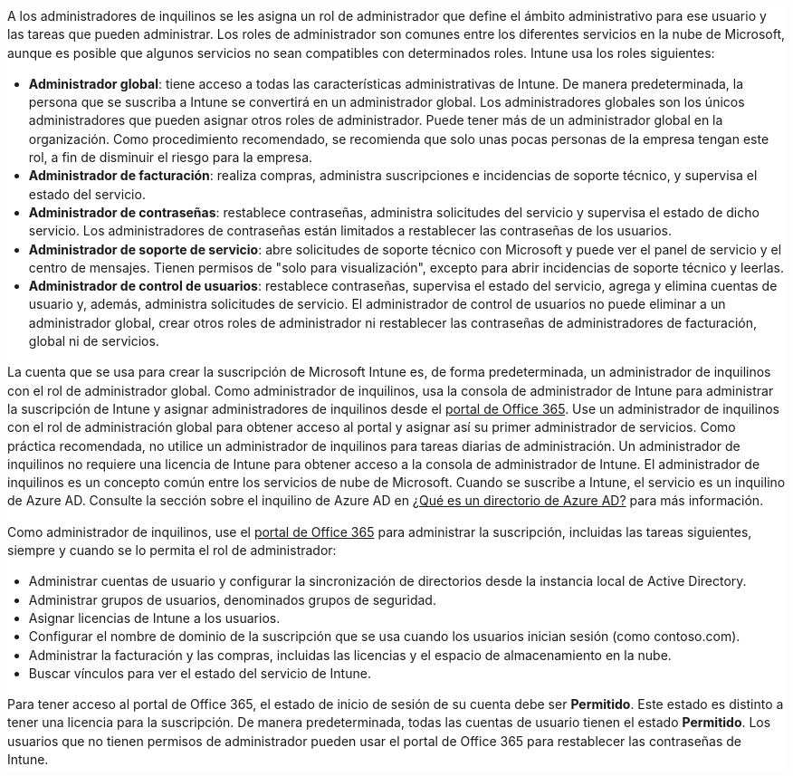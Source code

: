 
A los administradores de inquilinos se les asigna un rol de administrador que define el ámbito administrativo para ese usuario y las tareas que pueden administrar. Los roles de administrador son comunes entre los diferentes servicios en la nube de Microsoft, aunque es posible que algunos servicios no sean compatibles con determinados roles. Intune usa los roles siguientes:
- **Administrador global**: tiene acceso a todas las características administrativas de Intune. De manera predeterminada, la persona que se suscriba a Intune se convertirá en un administrador global. Los administradores globales son los únicos administradores que pueden asignar otros roles de administrador. Puede tener más de un administrador global en la organización. Como procedimiento recomendado, se recomienda que solo unas pocas personas de la empresa tengan este rol, a fin de disminuir el riesgo para la empresa.
- **Administrador de facturación**: realiza compras, administra suscripciones e incidencias de soporte técnico, y supervisa el estado del servicio.
- **Administrador de contraseñas**: restablece contraseñas, administra solicitudes del servicio y supervisa el estado de dicho servicio. Los administradores de contraseñas están limitados a restablecer las contraseñas de los usuarios.
- **Administrador de soporte de servicio**: abre solicitudes de soporte técnico con Microsoft y puede ver el panel de servicio y el centro de mensajes. Tienen permisos de "solo para visualización", excepto para abrir incidencias de soporte técnico y leerlas.
- **Administrador de control de usuarios**: restablece contraseñas, supervisa el estado del servicio, agrega y elimina cuentas de usuario y, además, administra solicitudes de servicio. El administrador de control de usuarios no puede eliminar a un administrador global, crear otros roles de administrador ni restablecer las contraseñas de administradores de facturación, global ni de servicios.

La cuenta que se usa para crear la suscripción de Microsoft Intune es, de forma predeterminada, un administrador de inquilinos con el rol de administrador global. Como administrador de inquilinos, usa la consola de administrador de Intune para administrar la suscripción de Intune y asignar administradores de inquilinos desde el [portal de Office 365](http://go.microsoft.com/fwlink/p/?LinkId=698854). Use un administrador de inquilinos con el rol de administración global para obtener acceso al portal y asignar así su primer administrador de servicios. Como práctica recomendada, no utilice un administrador de inquilinos para tareas diarias de administración. Un administrador de inquilinos no requiere una licencia de Intune para obtener acceso a la consola de administrador de Intune. El administrador de inquilinos es un concepto común entre los servicios de nube de Microsoft. Cuando se suscribe a Intune, el servicio es un inquilino de Azure AD. Consulte la sección sobre el inquilino de Azure AD en [¿Qué es un directorio de Azure AD?](http://technet.microsoft.com/library/jj573650.aspx) para más información.

Como administrador de inquilinos, use el [portal de Office 365](http://go.microsoft.com/fwlink/p/?LinkId=698854) para administrar la suscripción, incluidas las tareas siguientes, siempre y cuando se lo permita el rol de administrador:

- Administrar cuentas de usuario y configurar la sincronización de directorios desde la instancia local de Active Directory.
- Administrar grupos de usuarios, denominados grupos de seguridad.
- Asignar licencias de Intune a los usuarios.
- Configurar el nombre de dominio de la suscripción que se usa cuando los usuarios inician sesión (como contoso.com).
- Administrar la facturación y las compras, incluidas las licencias y el espacio de almacenamiento en la nube.
- Buscar vínculos para ver el estado del servicio de Intune.

Para tener acceso al portal de Office 365, el estado de inicio de sesión de su cuenta debe ser **Permitido**. Este estado es distinto a tener una licencia para la suscripción. De manera predeterminada, todas las cuentas de usuario tienen el estado **Permitido**. Los usuarios que no tienen permisos de administrador pueden usar el portal de Office 365 para restablecer las contraseñas de Intune.
